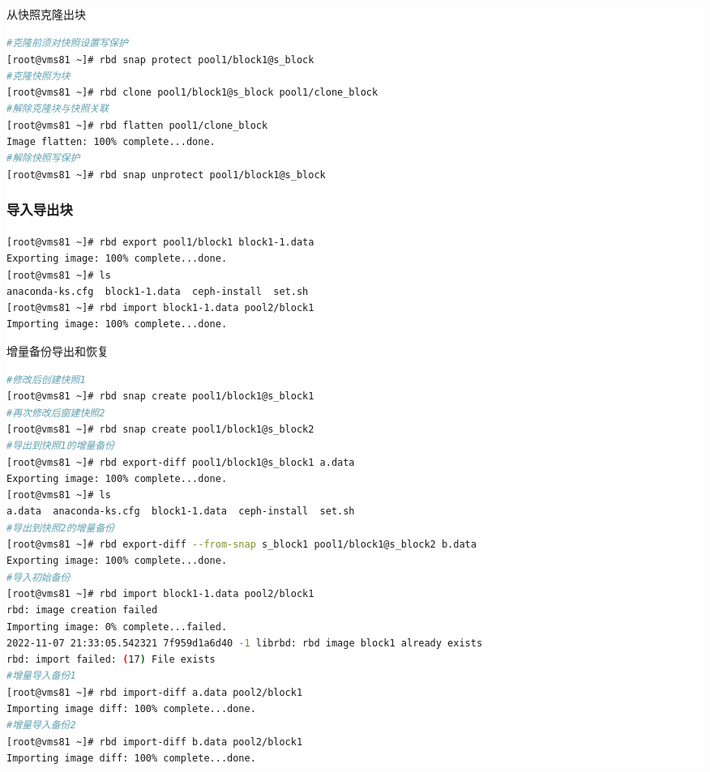 从快照克隆出块

```bash
#克隆前须对快照设置写保护
[root@vms81 ~]# rbd snap protect pool1/block1@s_block
#克隆快照为块
[root@vms81 ~]# rbd clone pool1/block1@s_block pool1/clone_block
#解除克隆块与快照关联
[root@vms81 ~]# rbd flatten pool1/clone_block
Image flatten: 100% complete...done.
#解除快照写保护
[root@vms81 ~]# rbd snap unprotect pool1/block1@s_block
```

### 导入导出块

```bash
[root@vms81 ~]# rbd export pool1/block1 block1-1.data
Exporting image: 100% complete...done.
[root@vms81 ~]# ls
anaconda-ks.cfg  block1-1.data  ceph-install  set.sh
[root@vms81 ~]# rbd import block1-1.data pool2/block1
Importing image: 100% complete...done.
```

增量备份导出和恢复

```bash
#修改后创建快照1
[root@vms81 ~]# rbd snap create pool1/block1@s_block1
#再次修改后窗建快照2
[root@vms81 ~]# rbd snap create pool1/block1@s_block2
#导出到快照1的增量备份
[root@vms81 ~]# rbd export-diff pool1/block1@s_block1 a.data
Exporting image: 100% complete...done.
[root@vms81 ~]# ls
a.data  anaconda-ks.cfg  block1-1.data  ceph-install  set.sh
#导出到快照2的增量备份
[root@vms81 ~]# rbd export-diff --from-snap s_block1 pool1/block1@s_block2 b.data
Exporting image: 100% complete...done.
#导入初始备份
[root@vms81 ~]# rbd import block1-1.data pool2/block1
rbd: image creation failed
Importing image: 0% complete...failed.
2022-11-07 21:33:05.542321 7f959d1a6d40 -1 librbd: rbd image block1 already exists
rbd: import failed: (17) File exists
#增量导入备份1
[root@vms81 ~]# rbd import-diff a.data pool2/block1
Importing image diff: 100% complete...done.
#增量导入备份2
[root@vms81 ~]# rbd import-diff b.data pool2/block1
Importing image diff: 100% complete...done.
```
